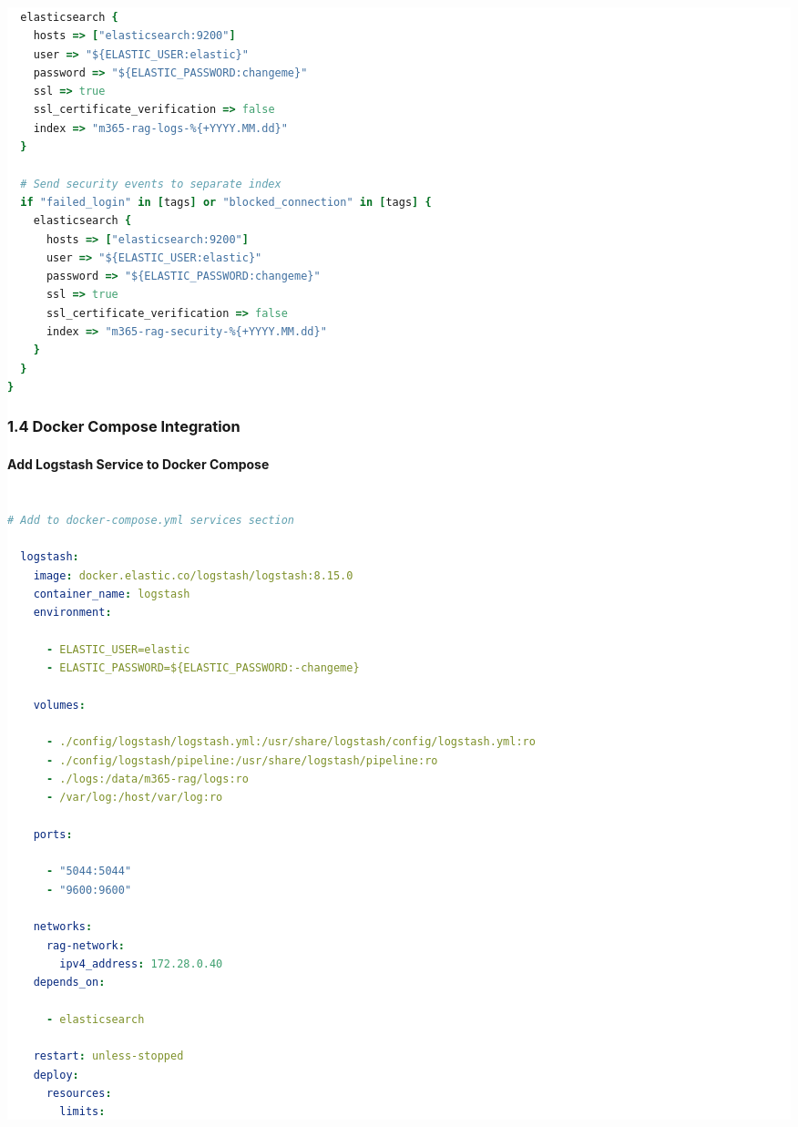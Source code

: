```ruby
  elasticsearch {
    hosts => ["elasticsearch:9200"]
    user => "${ELASTIC_USER:elastic}"
    password => "${ELASTIC_PASSWORD:changeme}"
    ssl => true
    ssl_certificate_verification => false
    index => "m365-rag-logs-%{+YYYY.MM.dd}"
  }

  # Send security events to separate index
  if "failed_login" in [tags] or "blocked_connection" in [tags] {
    elasticsearch {
      hosts => ["elasticsearch:9200"]
      user => "${ELASTIC_USER:elastic}"
      password => "${ELASTIC_PASSWORD:changeme}"
      ssl => true
      ssl_certificate_verification => false
      index => "m365-rag-security-%{+YYYY.MM.dd}"
    }
  }
}

```

### 1.4 Docker Compose Integration

#### Add Logstash Service to Docker Compose

```yaml

# Add to docker-compose.yml services section

  logstash:
    image: docker.elastic.co/logstash/logstash:8.15.0
    container_name: logstash
    environment:

      - ELASTIC_USER=elastic
      - ELASTIC_PASSWORD=${ELASTIC_PASSWORD:-changeme}

    volumes:

      - ./config/logstash/logstash.yml:/usr/share/logstash/config/logstash.yml:ro
      - ./config/logstash/pipeline:/usr/share/logstash/pipeline:ro
      - ./logs:/data/m365-rag/logs:ro
      - /var/log:/host/var/log:ro

    ports:

      - "5044:5044"
      - "9600:9600"

    networks:
      rag-network:
        ipv4_address: 172.28.0.40
    depends_on:

      - elasticsearch

    restart: unless-stopped
    deploy:
      resources:
        limits:
```